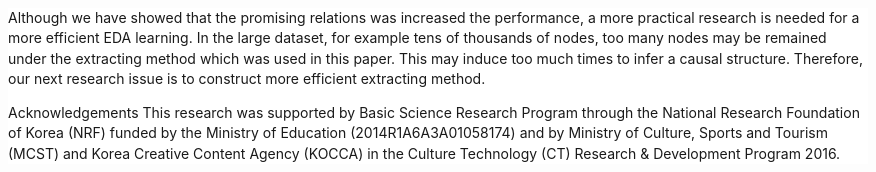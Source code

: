 Although we have showed that the promising relations was increased the performance, a more practical research is needed for a more efficient EDA learning. In the large dataset, for example tens of thousands of nodes, too many nodes may be remained under the extracting method which was used in this paper. This may induce too much times to infer a causal structure. Therefore, our next research issue is to construct more efficient extracting method.

Acknowledgements This research was supported by Basic Science Research Program through the National Research Foundation of Korea (NRF) funded by the Ministry of Education (2014R1A6A3A01058174) and by Ministry of Culture, Sports and Tourism (MCST) and Korea Creative Content Agency (KOCCA) in the Culture Technology (CT) Research \& Development Program 2016.
